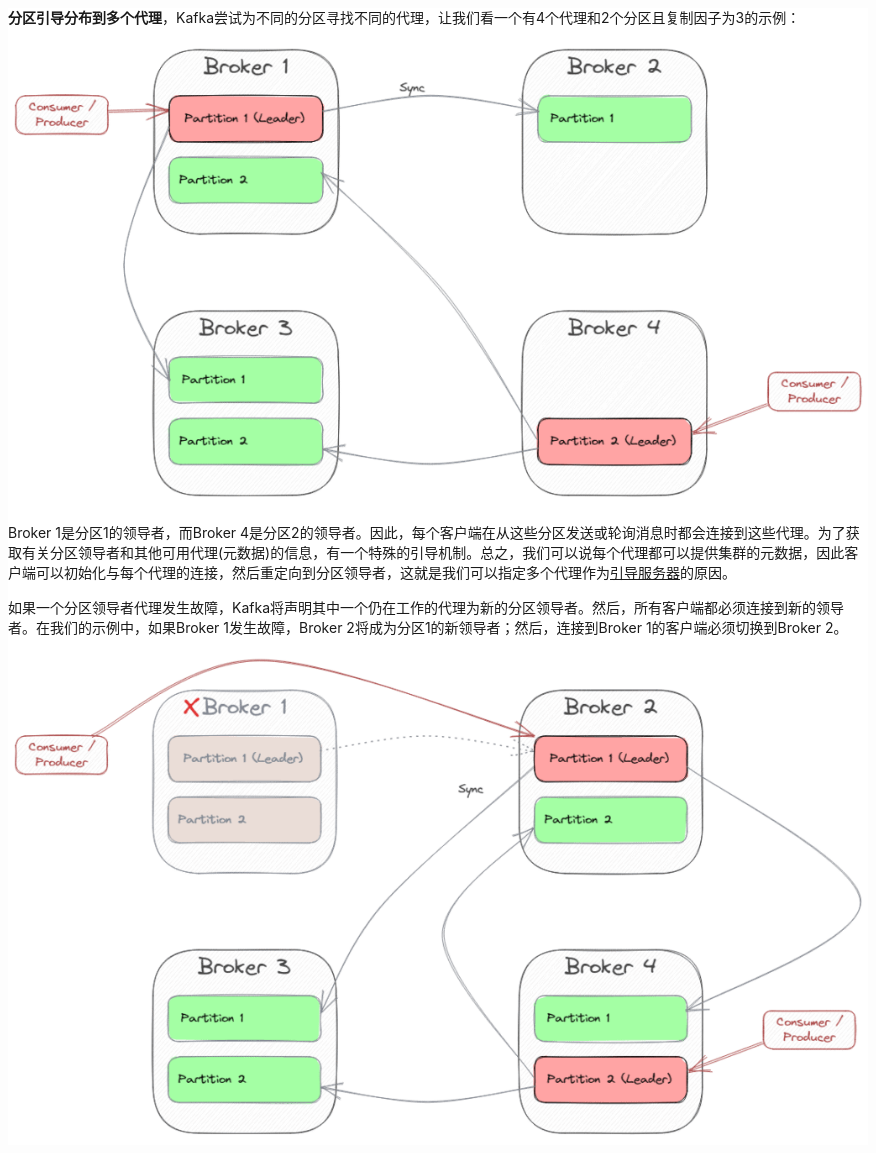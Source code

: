 **分区引导分布到多个代理**，Kafka尝试为不同的分区寻找不同的代理，让我们看一个有4个代理和2个分区且复制因子为3的示例：

![](/assets/images/2025/kafka/apachekafka11.png)

Broker 1是分区1的领导者，而Broker 4是分区2的领导者。因此，每个客户端在从这些分区发送或轮询消息时都会连接到这些代理。为了获取有关分区领导者和其他可用代理(元数据)的信息，有一个特殊的引导机制。总之，我们可以说每个代理都可以提供集群的元数据，因此客户端可以初始化与每个代理的连接，然后重定向到分区领导者，这就是我们可以指定多个代理作为[引导服务器](https://www.baeldung.com/java-kafka-bootstrap-server)的原因。

如果一个分区领导者代理发生故障，Kafka将声明其中一个仍在工作的代理为新的分区领导者。然后，所有客户端都必须连接到新的领导者。在我们的示例中，如果Broker 1发生故障，Broker 2将成为分区1的新领导者；然后，连接到Broker 1的客户端必须切换到Broker 2。

![](/assets/images/2025/kafka/apachekafka12.png)
